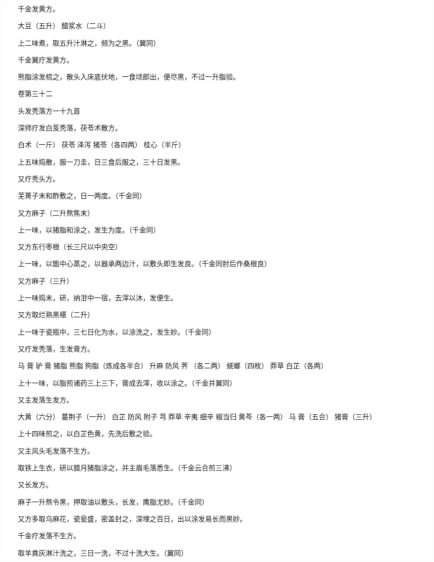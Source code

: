 　　千金发黄方。

　　大豆（五升） 醋浆水（二斗）

　　上二味煮，取五升汁淋之，频为之黑。（翼同）

　　千金翼疗发黄方。

　　熊脂涂发梳之，散头入床底伏地，一食顷郎出，便尽黑，不过一升脂验。

　　卷第三十二

　　头发秃落方一十九首

　　深师疗发白芨秃落，茯苓术散方。

　　白术（一斤） 茯苓 泽泻 猪苓（各四两） 桂心（半斤）

　　上五味捣散，服一刀圭，日三食后服之，三十日发黑。

　　又疗秃头方。

　　芜菁子末和酢敷之，日一两度。（千金同）

　　又方麻子（二升熬焦末）

　　上一味，以猪脂和涂之，发生为度。（千金同）

　　又方东行枣根（长三尺以中央空）

　　上一味，以甑中心蒸之，以器承两边汁，以敷头即生发良。（千金同肘后作桑根良）

　　又方麻子（三升）

　　上一味捣末，研，纳泔中一宿，去滓以沐，发便生。

　　又方取烂熟黑椹（二升）

　　上一味于瓷瓶中，三七日化为水，以涂洗之，发生妙。（千金同）

　　又疗发秃落，生发膏方。

　　马 膏 驴 膏 猪脂 熊脂 狗脂（炼成各半合） 升麻 防风 荠 （各二两） 蜣螂（四枚） 莽草 白芷（各两）

　　上十一味，以脂煎诸药三上三下，膏成去滓，收以涂之。（千金并翼同）

　　又主发落生发方。

　　大黄（六分） 蔓荆子（一升） 白芷 防风 附子 芎 莽草 辛夷 细辛 椒当归 黄芩（各一两） 马 膏（五合） 猪膏（三升）

　　上十四味煎之，以白芷色黄，先洗后敷之验。

　　又主风头毛发落不生方。

　　取铁上生衣，研以腊月猪脂涂之，并主眉毛落悉生。（千金云合煎三沸）

　　又长发方。

　　麻子一升熬令黑，押取油以敷头，长发，鹰脂尤妙。（千金同）

　　又方多取乌麻花，瓷瓮盛，密盖封之，深埋之百日，出以涂发易长而黑妙。

　　千金疗发落不生方。

　　取羊粪灰淋汁洗之，三日一洗，不过十洗大生。（翼同）
